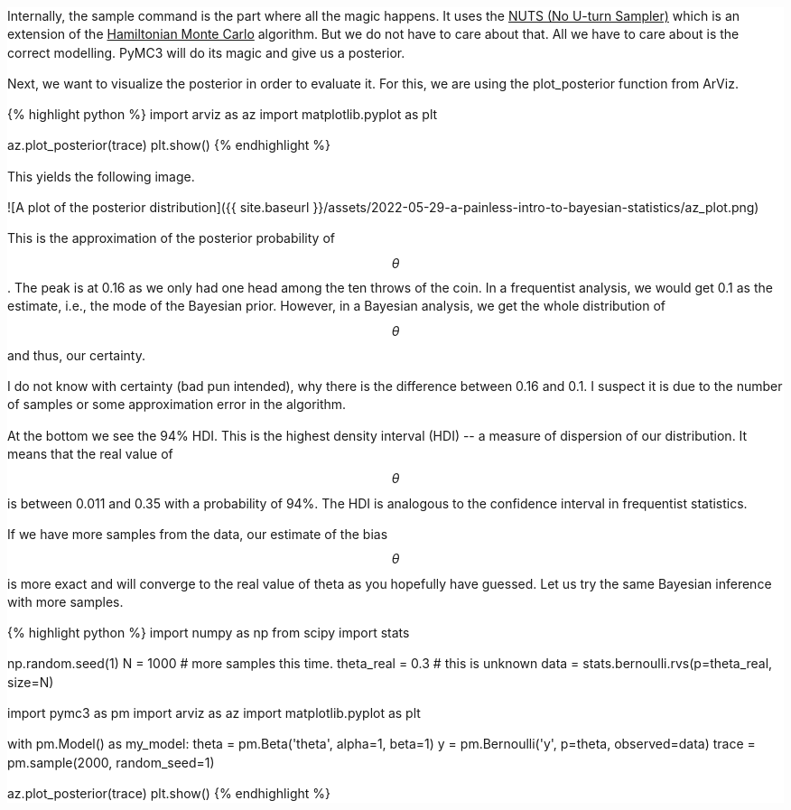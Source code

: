 Internally, the sample command is the part where all the magic happens.
It uses the [NUTS (No U-turn Sampler)](https://arxiv.org/abs/1111.4246) which is an extension of the [Hamiltonian Monte Carlo](https://en.wikipedia.org/wiki/Hamiltonian_Monte_Carlo) algorithm.
But we do not have to care about that. All we have to care about is the correct modelling.
PyMC3 will do its magic and give us a posterior.

Next, we want to visualize the posterior in order to evaluate it.
For this, we are using the plot_posterior function from ArViz.

{% highlight python %}
import arviz as az
import matplotlib.pyplot as plt

az.plot_posterior(trace)
plt.show()
{% endhighlight %}

This yields the following image.

![A plot of the posterior distribution]({{ site.baseurl }}/assets/2022-05-29-a-painless-intro-to-bayesian-statistics/az_plot.png)

This is the approximation of the posterior probability of $$\theta$$.
The peak is at 0.16 as we only had one head among the ten throws of the coin.
In a frequentist analysis, we would get 0.1 as the estimate, i.e., the mode of the Bayesian prior.
However, in a Bayesian analysis, we get the whole distribution of $$\theta$$ and thus, our certainty.

I do not know with certainty (bad pun intended), why there is the difference between 0.16 and 0.1.
I suspect it is due to the number of samples or some approximation error in the algorithm.

At the bottom we see the 94% HDI.
This is the highest density interval (HDI) -- a measure of dispersion of our distribution.
It means that the real value of $$\theta$$ is between 0.011 and 0.35 with a probability of 94%.
The HDI is analogous to the confidence interval in frequentist statistics.

If we have more samples from the data, our estimate of the bias $$\theta$$ is more exact and will converge to the real value of theta as you hopefully have guessed.
Let us try the same Bayesian inference with more samples.

{% highlight python %}
import numpy as np
from scipy import stats

np.random.seed(1)
N = 1000 # more samples this time.
theta_real = 0.3 # this is unknown
data = stats.bernoulli.rvs(p=theta_real, size=N)

import pymc3 as pm
import arviz as az
import matplotlib.pyplot as plt

with pm.Model() as my_model:
    theta = pm.Beta('theta', alpha=1, beta=1)
    y = pm.Bernoulli('y', p=theta, observed=data)
    trace = pm.sample(2000, random_seed=1)

az.plot_posterior(trace)
plt.show()
{% endhighlight %}
